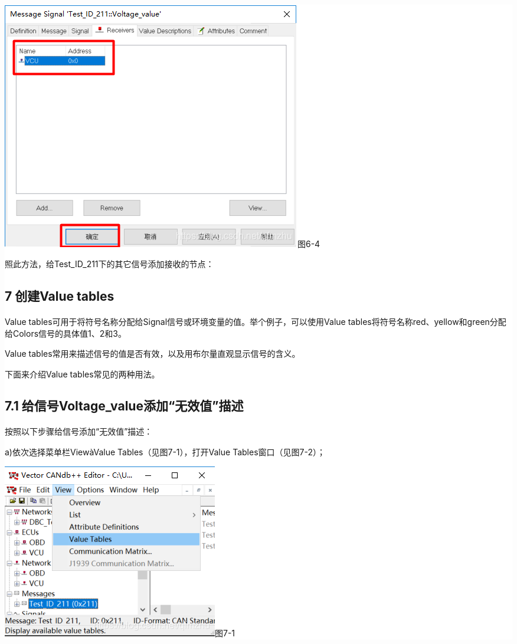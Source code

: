 ![img](DBC%E4%B8%93%E9%A2%98%E8%B5%84%E6%96%99.assets/20201219133655269.png)图6-4

 

照此方法，给Test_ID_211下的其它信号添加接收的节点：

 

## 7 创建Value tables

 

Value tables可用于将符号名称分配给Signal信号或环境变量的值。举个例子，可以使用Value tables将符号名称red、yellow和green分配给Colors信号的具体值1、2和3。

 

Value tables常用来描述信号的值是否有效，以及用布尔量直观显示信号的含义。

 

下面来介绍Value tables常见的两种用法。

 

## 7.1 给信号Voltage_value添加“无效值”描述

按照以下步骤给信号添加“无效值”描述：

a)依次选择菜单栏ViewàValue Tables（见图7-1），打开Value Tables窗口（见图7-2）；

 

![img](DBC%E4%B8%93%E9%A2%98%E8%B5%84%E6%96%99.assets/20201219133655335.png)图7-1
